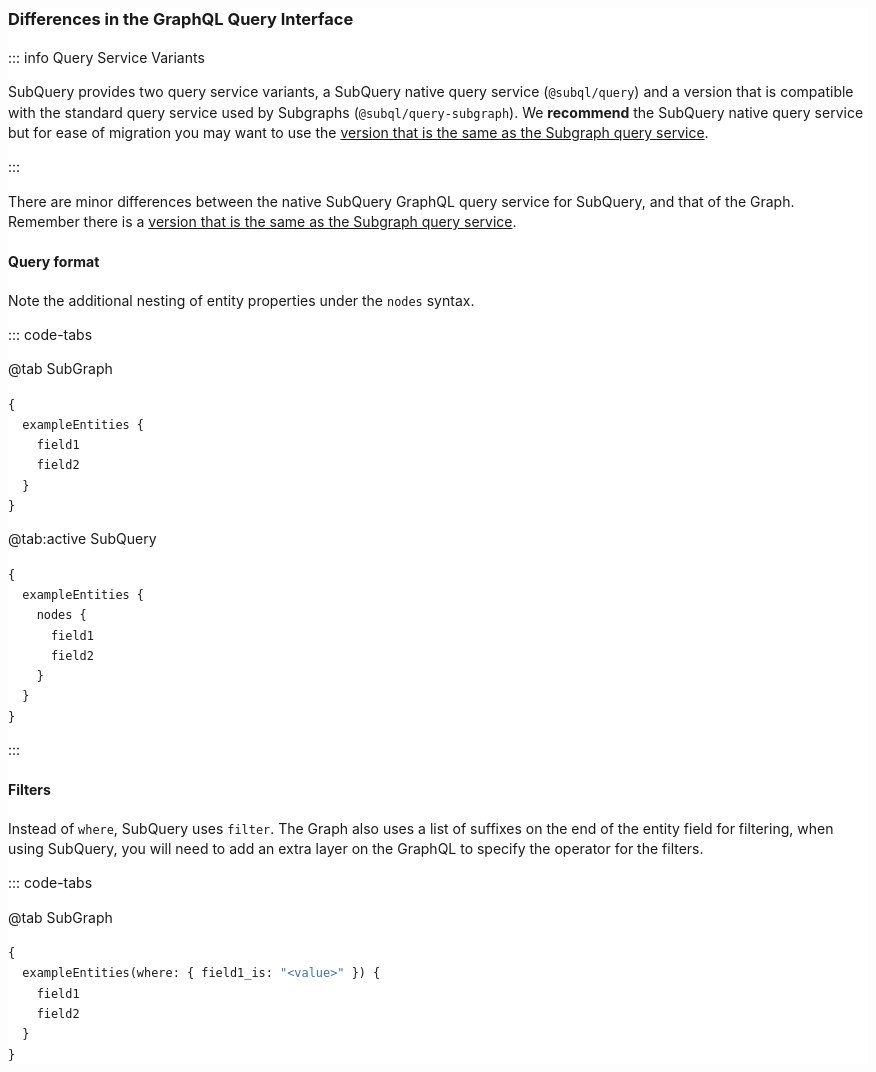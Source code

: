 ### Differences in the GraphQL Query Interface

::: info Query Service Variants

SubQuery provides two query service variants, a SubQuery native query service (`@subql/query`) and a version that is compatible with the standard query service used by Subgraphs (`@subql/query-subgraph`). We **recommend** the SubQuery native query service but for ease of migration you may want to use the [version that is the same as the Subgraph query service](../run_publish/query/subgraph.md).

:::

There are minor differences between the native SubQuery GraphQL query service for SubQuery, and that of the Graph. Remember there is a [version that is the same as the Subgraph query service](../run_publish/query/subgraph.md).

#### Query format

Note the additional nesting of entity properties under the `nodes` syntax.

::: code-tabs

@tab SubGraph

```graphql
{
  exampleEntities {
    field1
    field2
  }
}
```

@tab:active SubQuery

```graphql
{
  exampleEntities {
    nodes {
      field1
      field2
    }
  }
}
```

:::

#### Filters

Instead of `where`, SubQuery uses `filter`. The Graph also uses a list of suffixes on the end of the entity field for filtering, when using SubQuery, you will need to add an extra layer on the GraphQL to specify the operator for the filters.

::: code-tabs

@tab SubGraph

```graphql
{
  exampleEntities(where: { field1_is: "<value>" }) {
    field1
    field2
  }
}
```
